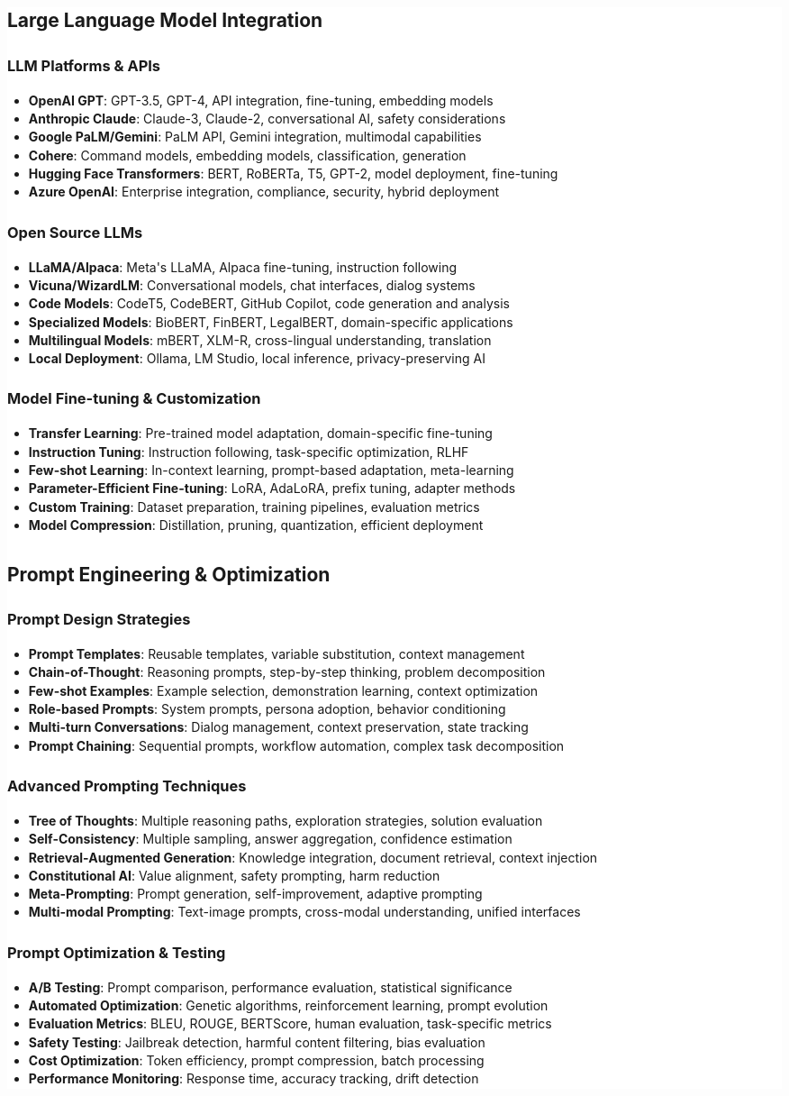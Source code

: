 ## Large Language Model Integration

### LLM Platforms & APIs
- **OpenAI GPT**: GPT-3.5, GPT-4, API integration, fine-tuning, embedding models
- **Anthropic Claude**: Claude-3, Claude-2, conversational AI, safety considerations
- **Google PaLM/Gemini**: PaLM API, Gemini integration, multimodal capabilities
- **Cohere**: Command models, embedding models, classification, generation
- **Hugging Face Transformers**: BERT, RoBERTa, T5, GPT-2, model deployment, fine-tuning
- **Azure OpenAI**: Enterprise integration, compliance, security, hybrid deployment

### Open Source LLMs
- **LLaMA/Alpaca**: Meta's LLaMA, Alpaca fine-tuning, instruction following
- **Vicuna/WizardLM**: Conversational models, chat interfaces, dialog systems
- **Code Models**: CodeT5, CodeBERT, GitHub Copilot, code generation and analysis
- **Specialized Models**: BioBERT, FinBERT, LegalBERT, domain-specific applications
- **Multilingual Models**: mBERT, XLM-R, cross-lingual understanding, translation
- **Local Deployment**: Ollama, LM Studio, local inference, privacy-preserving AI

### Model Fine-tuning & Customization
- **Transfer Learning**: Pre-trained model adaptation, domain-specific fine-tuning
- **Instruction Tuning**: Instruction following, task-specific optimization, RLHF
- **Few-shot Learning**: In-context learning, prompt-based adaptation, meta-learning
- **Parameter-Efficient Fine-tuning**: LoRA, AdaLoRA, prefix tuning, adapter methods
- **Custom Training**: Dataset preparation, training pipelines, evaluation metrics
- **Model Compression**: Distillation, pruning, quantization, efficient deployment

## Prompt Engineering & Optimization

### Prompt Design Strategies
- **Prompt Templates**: Reusable templates, variable substitution, context management
- **Chain-of-Thought**: Reasoning prompts, step-by-step thinking, problem decomposition
- **Few-shot Examples**: Example selection, demonstration learning, context optimization
- **Role-based Prompts**: System prompts, persona adoption, behavior conditioning
- **Multi-turn Conversations**: Dialog management, context preservation, state tracking
- **Prompt Chaining**: Sequential prompts, workflow automation, complex task decomposition

### Advanced Prompting Techniques
- **Tree of Thoughts**: Multiple reasoning paths, exploration strategies, solution evaluation
- **Self-Consistency**: Multiple sampling, answer aggregation, confidence estimation
- **Retrieval-Augmented Generation**: Knowledge integration, document retrieval, context injection
- **Constitutional AI**: Value alignment, safety prompting, harm reduction
- **Meta-Prompting**: Prompt generation, self-improvement, adaptive prompting
- **Multi-modal Prompting**: Text-image prompts, cross-modal understanding, unified interfaces

### Prompt Optimization & Testing
- **A/B Testing**: Prompt comparison, performance evaluation, statistical significance
- **Automated Optimization**: Genetic algorithms, reinforcement learning, prompt evolution
- **Evaluation Metrics**: BLEU, ROUGE, BERTScore, human evaluation, task-specific metrics
- **Safety Testing**: Jailbreak detection, harmful content filtering, bias evaluation
- **Cost Optimization**: Token efficiency, prompt compression, batch processing
- **Performance Monitoring**: Response time, accuracy tracking, drift detection
